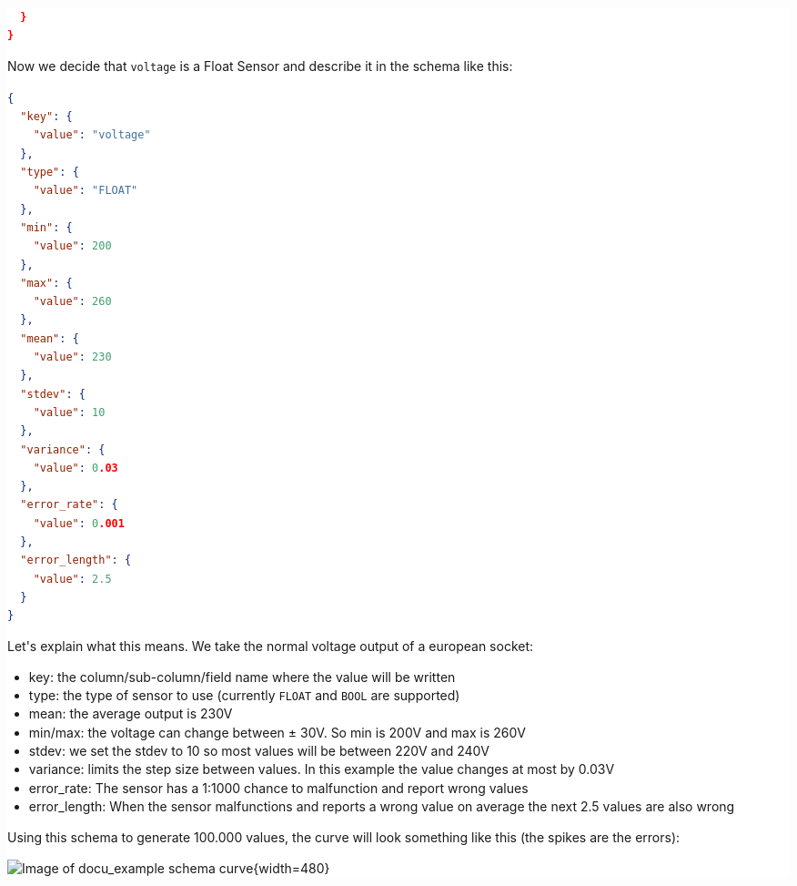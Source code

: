 ```json
  }
}
```

Now we decide that `voltage` is a Float Sensor and describe it in the schema like this:

```json
{
  "key": {
    "value": "voltage"
  },
  "type": {
    "value": "FLOAT"
  },
  "min": {
    "value": 200
  },
  "max": {
    "value": 260
  },
  "mean": {
    "value": 230
  },
  "stdev": {
    "value": 10
  },
  "variance": {
    "value": 0.03
  },
  "error_rate": {
    "value": 0.001
  },
  "error_length": {
    "value": 2.5
  }
}
```

Let's explain what this means. We take the normal voltage output of a european socket:

+ key: the column/sub-column/field name where the value will be written
+ type: the type of sensor to use (currently `FLOAT` and `BOOL` are supported)
+ mean: the average output is 230V
+ min/max: the voltage can change between ± 30V. So min is 200V and max is 260V
+ stdev: we set the stdev to 10 so most values will be between 220V and 240V
+ variance: limits the step size between values. In this example the value changes at most by 0.03V
+ error_rate: The sensor has a 1:1000 chance to malfunction and report wrong values
+ error_length: When the sensor malfunctions and reports a wrong value on average the next 2.5 values are also wrong

Using this schema to generate 100.000 values, the curve will look something
like this (the spikes are the errors):

![Image of docu_example schema curve](https://user-images.githubusercontent.com/453543/118527328-76dec400-b741-11eb-99bc-9852e244996f.png){width=480}
